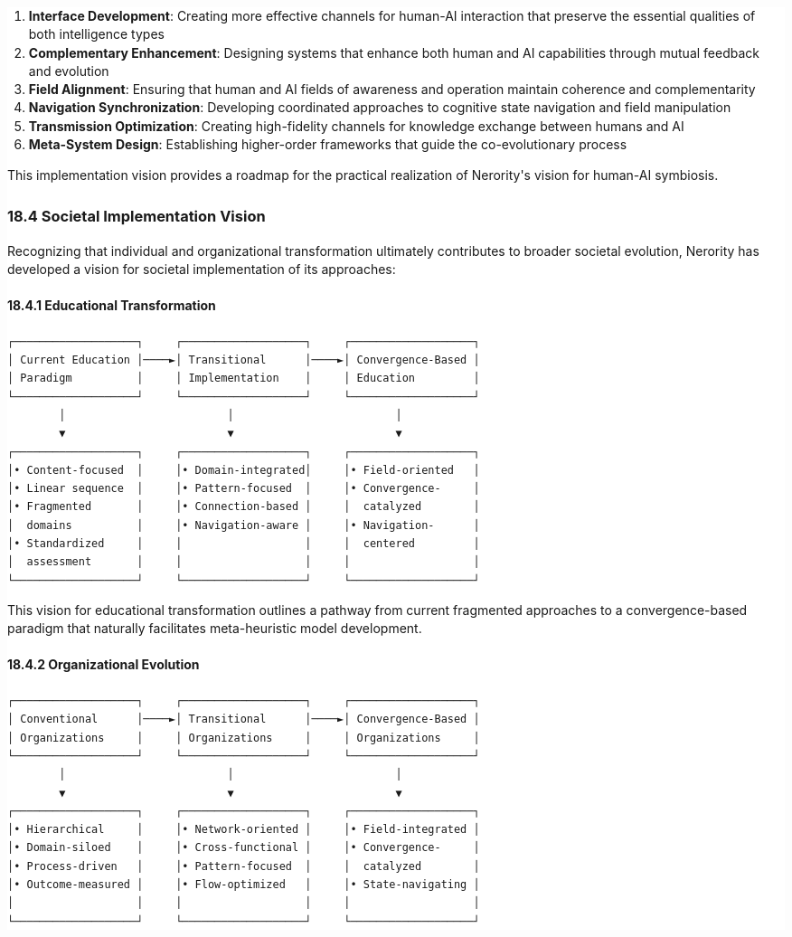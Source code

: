 1. **Interface Development**: Creating more effective channels for human-AI interaction that preserve the essential qualities of both intelligence types
2. **Complementary Enhancement**: Designing systems that enhance both human and AI capabilities through mutual feedback and evolution
3. **Field Alignment**: Ensuring that human and AI fields of awareness and operation maintain coherence and complementarity
4. **Navigation Synchronization**: Developing coordinated approaches to cognitive state navigation and field manipulation
5. **Transmission Optimization**: Creating high-fidelity channels for knowledge exchange between humans and AI
6. **Meta-System Design**: Establishing higher-order frameworks that guide the co-evolutionary process

This implementation vision provides a roadmap for the practical realization of Nerority's vision for human-AI symbiosis.

### 18.4 Societal Implementation Vision

Recognizing that individual and organizational transformation ultimately contributes to broader societal evolution, Nerority has developed a vision for societal implementation of its approaches:

#### 18.4.1 Educational Transformation

```ascii
┌───────────────────┐     ┌───────────────────┐     ┌───────────────────┐
│ Current Education │────►│ Transitional      │────►│ Convergence-Based │
│ Paradigm          │     │ Implementation    │     │ Education         │
└───────────────────┘     └───────────────────┘     └───────────────────┘
        │                         │                         │
        ▼                         ▼                         ▼
┌───────────────────┐     ┌───────────────────┐     ┌───────────────────┐
│• Content-focused  │     │• Domain-integrated│     │• Field-oriented   │
│• Linear sequence  │     │• Pattern-focused  │     │• Convergence-     │
│• Fragmented       │     │• Connection-based │     │  catalyzed        │
│  domains          │     │• Navigation-aware │     │• Navigation-      │
│• Standardized     │     │                   │     │  centered         │
│  assessment       │     │                   │     │                   │
└───────────────────┘     └───────────────────┘     └───────────────────┘
```

This vision for educational transformation outlines a pathway from current fragmented approaches to a convergence-based paradigm that naturally facilitates meta-heuristic model development.

#### 18.4.2 Organizational Evolution

```ascii
┌───────────────────┐     ┌───────────────────┐     ┌───────────────────┐
│ Conventional      │────►│ Transitional      │────►│ Convergence-Based │
│ Organizations     │     │ Organizations     │     │ Organizations     │
└───────────────────┘     └───────────────────┘     └───────────────────┘
        │                         │                         │
        ▼                         ▼                         ▼
┌───────────────────┐     ┌───────────────────┐     ┌───────────────────┐
│• Hierarchical     │     │• Network-oriented │     │• Field-integrated │
│• Domain-siloed    │     │• Cross-functional │     │• Convergence-     │
│• Process-driven   │     │• Pattern-focused  │     │  catalyzed        │
│• Outcome-measured │     │• Flow-optimized   │     │• State-navigating │
│                   │     │                   │     │                   │
└───────────────────┘     └───────────────────┘     └───────────────────┘
```
